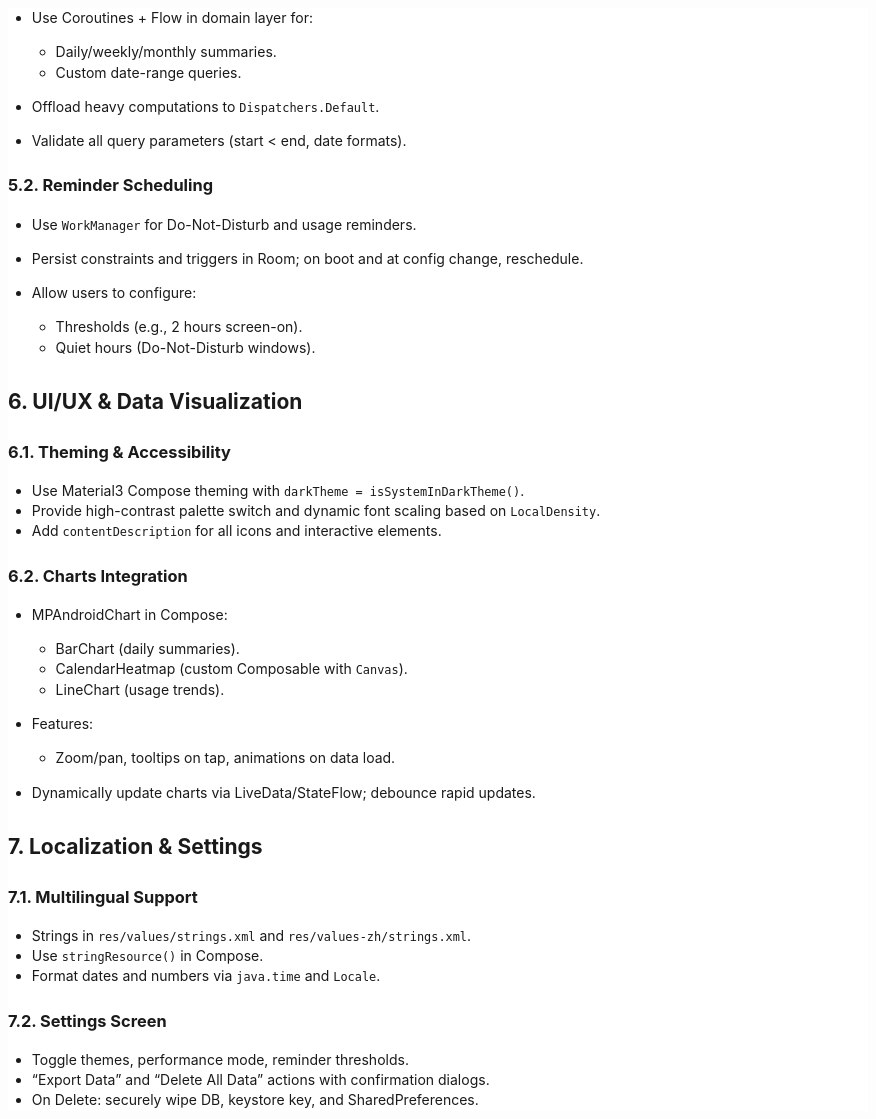 *   Use Coroutines + Flow in domain layer for:

    *   Daily/weekly/monthly summaries.
    *   Custom date-range queries.

*   Offload heavy computations to `Dispatchers.Default`.

*   Validate all query parameters (start < end, date formats).

### 5.2. Reminder Scheduling

*   Use `WorkManager` for Do-Not-Disturb and usage reminders.

*   Persist constraints and triggers in Room; on boot and at config change, reschedule.

*   Allow users to configure:

    *   Thresholds (e.g., 2 hours screen-on).
    *   Quiet hours (Do-Not-Disturb windows).

## 6. UI/UX & Data Visualization

### 6.1. Theming & Accessibility

*   Use Material3 Compose theming with `darkTheme = isSystemInDarkTheme()`.
*   Provide high-contrast palette switch and dynamic font scaling based on `LocalDensity`.
*   Add `contentDescription` for all icons and interactive elements.

### 6.2. Charts Integration

*   MPAndroidChart in Compose:

    *   BarChart (daily summaries).
    *   CalendarHeatmap (custom Composable with `Canvas`).
    *   LineChart (usage trends).

*   Features:

    *   Zoom/pan, tooltips on tap, animations on data load.

*   Dynamically update charts via LiveData/StateFlow; debounce rapid updates.

## 7. Localization & Settings

### 7.1. Multilingual Support

*   Strings in `res/values/strings.xml` and `res/values-zh/strings.xml`.
*   Use `stringResource()` in Compose.
*   Format dates and numbers via `java.time` and `Locale`.

### 7.2. Settings Screen

*   Toggle themes, performance mode, reminder thresholds.
*   “Export Data” and “Delete All Data” actions with confirmation dialogs.
*   On Delete: securely wipe DB, keystore key, and SharedPreferences.
